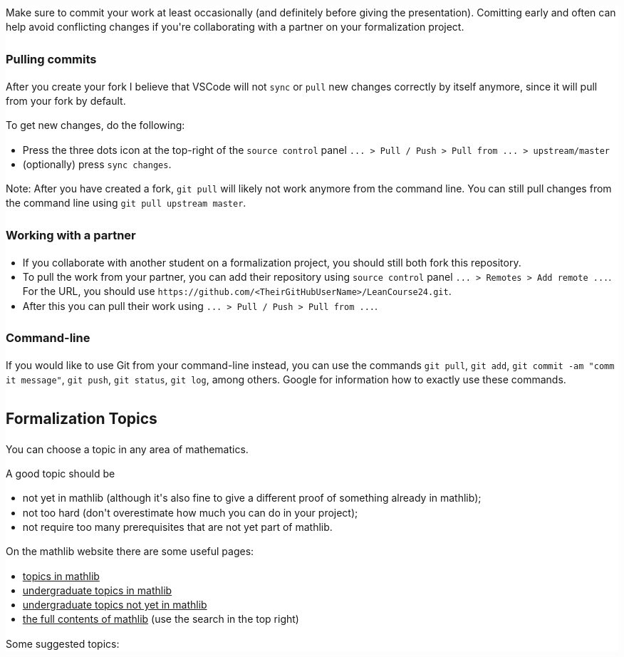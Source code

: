 Make sure to commit your work at least occasionally (and definitely before giving the presentation).
Comitting early and often can help avoid conflicting changes if you're collaborating with a partner on your formalization project.

### Pulling commits

After you create your fork I believe that VSCode will not `sync` or `pull` new changes correctly by itself anymore, since it will pull from your fork by default.

To get new changes, do the following:
* Press the three dots icon at the top-right of the `source control` panel `... > Pull / Push > Pull from ... > upstream/master`
* (optionally) press `sync changes`.

Note: After you have created a fork, `git pull` will likely not work anymore from the command line. You can still pull changes from the command line using `git pull upstream master`.

### Working with a partner

* If you collaborate with another student on a formalization project, you should still both fork this repository.
* To pull the work from your partner, you can add their repository using `source control` panel `... > Remotes > Add remote ...`. For the URL, you should use `https://github.com/<TheirGitHubUserName>/LeanCourse24.git`.
* After this you can pull their work using `... > Pull / Push > Pull from ...`.

### Command-line

If you would like to use Git from your command-line instead, you can use the commands `git pull`, `git add`, `git commit -am "commit message"`, `git push`, `git status`, `git log`, among others. Google for information how to exactly use these commands.

## Formalization Topics

You can choose a topic in any area of mathematics.

A good topic should be
* not yet in mathlib (although it's also fine to give a different proof of something already in mathlib);
* not too hard (don't overestimate how much you can do in your project);
* not require too many prerequisites that are not yet part of mathlib.

On the mathlib website there are some useful pages:
* [topics in mathlib](https://leanprover-community.github.io/mathlib-overview.html)
* [undergraduate topics in mathlib](https://leanprover-community.github.io/undergrad.html)
* [undergraduate topics not yet in mathlib](https://leanprover-community.github.io/undergrad_todo.html
)
* [the full contents of mathlib](https://leanprover-community.github.io/mathlib4_docs/) (use the search in the top right)


Some suggested topics:
